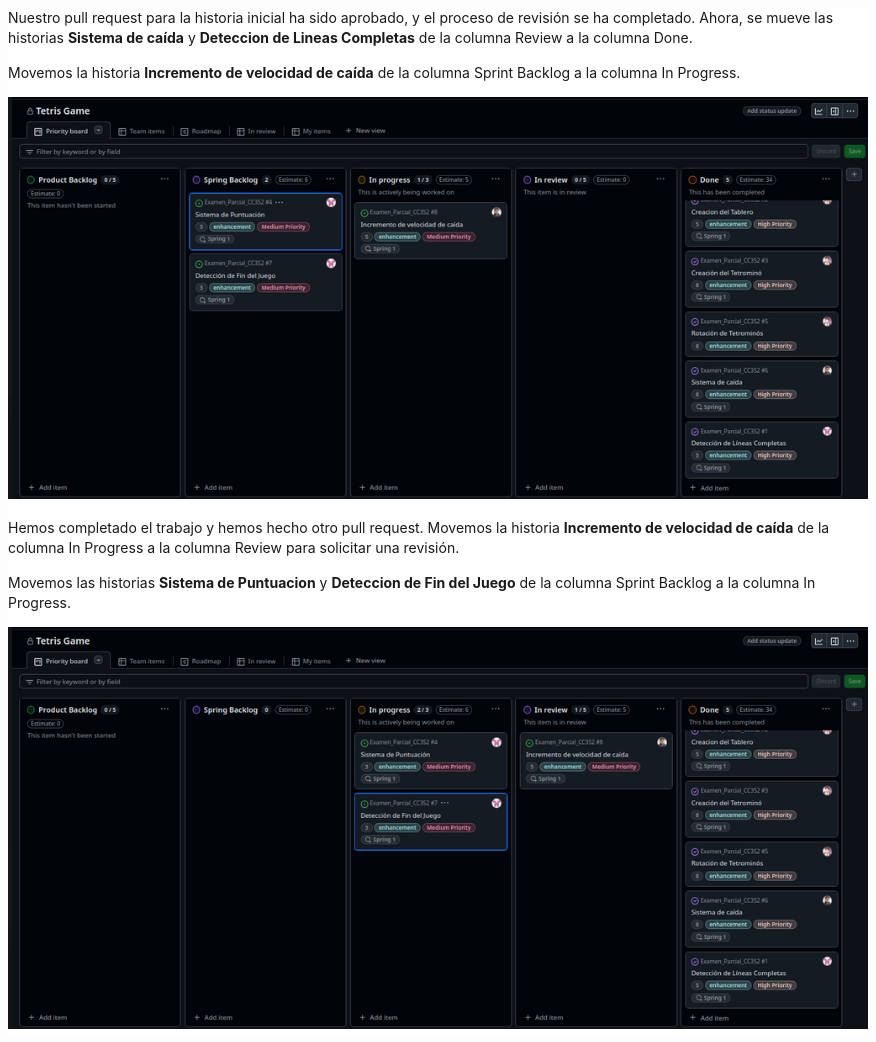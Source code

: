 Nuestro pull request para la historia inicial ha sido aprobado, y el proceso de revisión se ha
completado. Ahora, se mueve las historias **Sistema de caída** y **Deteccion de Lineas Completas**  de la columna Review a la columna Done.

Movemos la historia **Incremento de velocidad de caída** de la columna Sprint Backlog a la columna In Progress.

![Imagen Done3](src/Images/Done3.png)

Hemos completado el trabajo y hemos hecho otro pull request. Movemos la historia **Incremento de velocidad de caída** de la columna In Progress a la columna Review para solicitar una revisión.

Movemos las historias **Sistema de Puntuacion** y **Deteccion de Fin del Juego** de la columna Sprint Backlog a la columna In Progress.

![Imagen Done4](src/Images/Done4.png)
